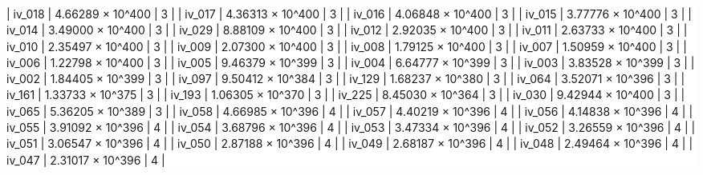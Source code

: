 | iv_018 | 4.66289 × 10^400 | 3 |
| iv_017 | 4.36313 × 10^400 | 3 |
| iv_016 | 4.06848 × 10^400 | 3 |
| iv_015 | 3.77776 × 10^400 | 3 |
| iv_014 | 3.49000 × 10^400 | 3 |
| iv_029 | 8.88109 × 10^400 | 3 |
| iv_012 | 2.92035 × 10^400 | 3 |
| iv_011 | 2.63733 × 10^400 | 3 |
| iv_010 | 2.35497 × 10^400 | 3 |
| iv_009 | 2.07300 × 10^400 | 3 |
| iv_008 | 1.79125 × 10^400 | 3 |
| iv_007 | 1.50959 × 10^400 | 3 |
| iv_006 | 1.22798 × 10^400 | 3 |
| iv_005 | 9.46379 × 10^399 | 3 |
| iv_004 | 6.64777 × 10^399 | 3 |
| iv_003 | 3.83528 × 10^399 | 3 |
| iv_002 | 1.84405 × 10^399 | 3 |
| iv_097 | 9.50412 × 10^384 | 3 |
| iv_129 | 1.68237 × 10^380 | 3 |
| iv_064 | 3.52071 × 10^396 | 3 |
| iv_161 | 1.33733 × 10^375 | 3 |
| iv_193 | 1.06305 × 10^370 | 3 |
| iv_225 | 8.45030 × 10^364 | 3 |
| iv_030 | 9.42944 × 10^400 | 3 |
| iv_065 | 5.36205 × 10^389 | 3 |
| iv_058 | 4.66985 × 10^396 | 4 |
| iv_057 | 4.40219 × 10^396 | 4 |
| iv_056 | 4.14838 × 10^396 | 4 |
| iv_055 | 3.91092 × 10^396 | 4 |
| iv_054 | 3.68796 × 10^396 | 4 |
| iv_053 | 3.47334 × 10^396 | 4 |
| iv_052 | 3.26559 × 10^396 | 4 |
| iv_051 | 3.06547 × 10^396 | 4 |
| iv_050 | 2.87188 × 10^396 | 4 |
| iv_049 | 2.68187 × 10^396 | 4 |
| iv_048 | 2.49464 × 10^396 | 4 |
| iv_047 | 2.31017 × 10^396 | 4 |
